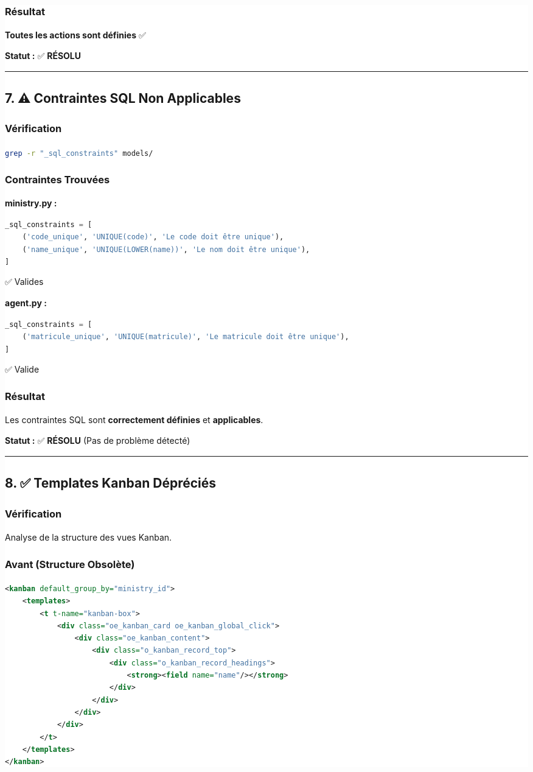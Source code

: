### Résultat
**Toutes les actions sont définies** ✅

**Statut :** ✅ **RÉSOLU**

---

## 7. ⚠️ Contraintes SQL Non Applicables

### Vérification
```bash
grep -r "_sql_constraints" models/
```

### Contraintes Trouvées

**ministry.py :**
```python
_sql_constraints = [
    ('code_unique', 'UNIQUE(code)', 'Le code doit être unique'),
    ('name_unique', 'UNIQUE(LOWER(name))', 'Le nom doit être unique'),
]
```
✅ Valides

**agent.py :**
```python
_sql_constraints = [
    ('matricule_unique', 'UNIQUE(matricule)', 'Le matricule doit être unique'),
]
```
✅ Valide

### Résultat
Les contraintes SQL sont **correctement définies** et **applicables**.

**Statut :** ✅ **RÉSOLU** (Pas de problème détecté)

---

## 8. ✅ Templates Kanban Dépréciés

### Vérification
Analyse de la structure des vues Kanban.

### Avant (Structure Obsolète)
```xml
<kanban default_group_by="ministry_id">
    <templates>
        <t t-name="kanban-box">
            <div class="oe_kanban_card oe_kanban_global_click">
                <div class="oe_kanban_content">
                    <div class="o_kanban_record_top">
                        <div class="o_kanban_record_headings">
                            <strong><field name="name"/></strong>
                        </div>
                    </div>
                </div>
            </div>
        </t>
    </templates>
</kanban>
```
